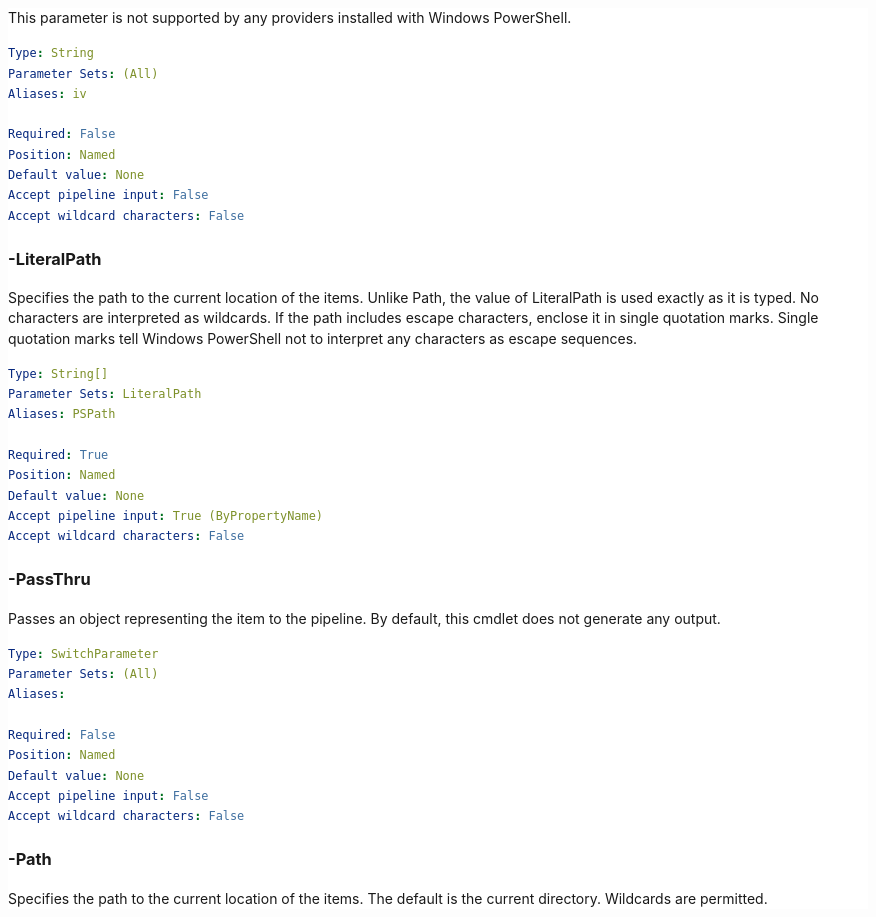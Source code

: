 This parameter is not supported by any providers installed with Windows PowerShell.

```yaml
Type: String
Parameter Sets: (All)
Aliases: iv

Required: False
Position: Named
Default value: None
Accept pipeline input: False
Accept wildcard characters: False
```

### -LiteralPath
Specifies the path to the current location of the items.
Unlike Path, the value of LiteralPath is used exactly as it is typed.
No characters are interpreted as wildcards.
If the path includes escape characters, enclose it in single quotation marks.
Single quotation marks tell Windows PowerShell not to interpret any characters as escape sequences.

```yaml
Type: String[]
Parameter Sets: LiteralPath
Aliases: PSPath

Required: True
Position: Named
Default value: None
Accept pipeline input: True (ByPropertyName)
Accept wildcard characters: False
```

### -PassThru
Passes an object representing the item to the pipeline.
By default, this cmdlet does not generate any output.

```yaml
Type: SwitchParameter
Parameter Sets: (All)
Aliases: 

Required: False
Position: Named
Default value: None
Accept pipeline input: False
Accept wildcard characters: False
```

### -Path
Specifies the path to the current location of the items.
The default is the current directory.
Wildcards are permitted.
